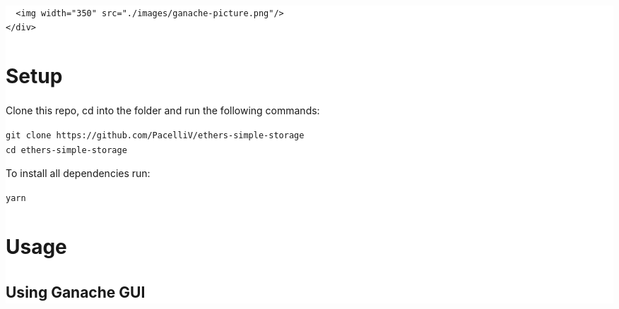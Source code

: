       <img width="350" src="./images/ganache-picture.png"/>
    </div>

# Setup

Clone this repo, cd into the folder and run the following commands:

```
git clone https://github.com/PacelliV/ethers-simple-storage
cd ethers-simple-storage
```

To install all dependencies run:

```
yarn
```

# Usage

## Using Ganache GUI
